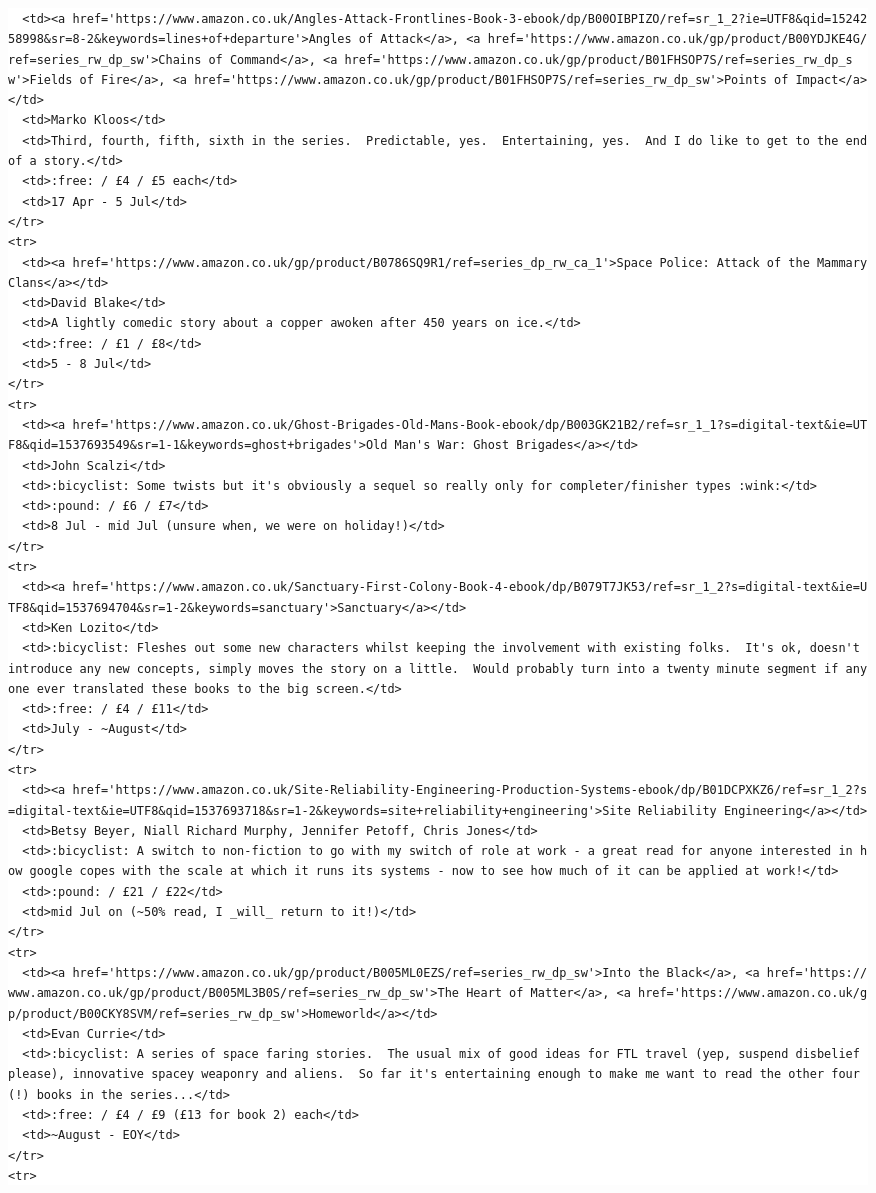       <td><a href='https://www.amazon.co.uk/Angles-Attack-Frontlines-Book-3-ebook/dp/B00OIBPIZO/ref=sr_1_2?ie=UTF8&qid=1524258998&sr=8-2&keywords=lines+of+departure'>Angles of Attack</a>, <a href='https://www.amazon.co.uk/gp/product/B00YDJKE4G/ref=series_rw_dp_sw'>Chains of Command</a>, <a href='https://www.amazon.co.uk/gp/product/B01FHSOP7S/ref=series_rw_dp_sw'>Fields of Fire</a>, <a href='https://www.amazon.co.uk/gp/product/B01FHSOP7S/ref=series_rw_dp_sw'>Points of Impact</a></td>
      <td>Marko Kloos</td>
      <td>Third, fourth, fifth, sixth in the series.  Predictable, yes.  Entertaining, yes.  And I do like to get to the end of a story.</td>
      <td>:free: / £4 / £5 each</td>
      <td>17 Apr - 5 Jul</td>
    </tr>
    <tr>
      <td><a href='https://www.amazon.co.uk/gp/product/B0786SQ9R1/ref=series_dp_rw_ca_1'>Space Police: Attack of the Mammary Clans</a></td>
      <td>David Blake</td>
      <td>A lightly comedic story about a copper awoken after 450 years on ice.</td>
      <td>:free: / £1 / £8</td>
      <td>5 - 8 Jul</td>
    </tr>
    <tr>
      <td><a href='https://www.amazon.co.uk/Ghost-Brigades-Old-Mans-Book-ebook/dp/B003GK21B2/ref=sr_1_1?s=digital-text&ie=UTF8&qid=1537693549&sr=1-1&keywords=ghost+brigades'>Old Man's War: Ghost Brigades</a></td>
      <td>John Scalzi</td>
      <td>:bicyclist: Some twists but it's obviously a sequel so really only for completer/finisher types :wink:</td>
      <td>:pound: / £6 / £7</td>
      <td>8 Jul - mid Jul (unsure when, we were on holiday!)</td>
    </tr>
    <tr>
      <td><a href='https://www.amazon.co.uk/Sanctuary-First-Colony-Book-4-ebook/dp/B079T7JK53/ref=sr_1_2?s=digital-text&ie=UTF8&qid=1537694704&sr=1-2&keywords=sanctuary'>Sanctuary</a></td>
      <td>Ken Lozito</td>
      <td>:bicyclist: Fleshes out some new characters whilst keeping the involvement with existing folks.  It's ok, doesn't introduce any new concepts, simply moves the story on a little.  Would probably turn into a twenty minute segment if anyone ever translated these books to the big screen.</td>
      <td>:free: / £4 / £11</td>
      <td>July - ~August</td>
    </tr>
    <tr>
      <td><a href='https://www.amazon.co.uk/Site-Reliability-Engineering-Production-Systems-ebook/dp/B01DCPXKZ6/ref=sr_1_2?s=digital-text&ie=UTF8&qid=1537693718&sr=1-2&keywords=site+reliability+engineering'>Site Reliability Engineering</a></td>
      <td>Betsy Beyer, Niall Richard Murphy, Jennifer Petoff, Chris Jones</td>
      <td>:bicyclist: A switch to non-fiction to go with my switch of role at work - a great read for anyone interested in how google copes with the scale at which it runs its systems - now to see how much of it can be applied at work!</td>
      <td>:pound: / £21 / £22</td>
      <td>mid Jul on (~50% read, I _will_ return to it!)</td>
    </tr>
    <tr>
      <td><a href='https://www.amazon.co.uk/gp/product/B005ML0EZS/ref=series_rw_dp_sw'>Into the Black</a>, <a href='https://www.amazon.co.uk/gp/product/B005ML3B0S/ref=series_rw_dp_sw'>The Heart of Matter</a>, <a href='https://www.amazon.co.uk/gp/product/B00CKY8SVM/ref=series_rw_dp_sw'>Homeworld</a></td>
      <td>Evan Currie</td>
      <td>:bicyclist: A series of space faring stories.  The usual mix of good ideas for FTL travel (yep, suspend disbelief please), innovative spacey weaponry and aliens.  So far it's entertaining enough to make me want to read the other four (!) books in the series...</td>
      <td>:free: / £4 / £9 (£13 for book 2) each</td>
      <td>~August - EOY</td>
    </tr>
    <tr>